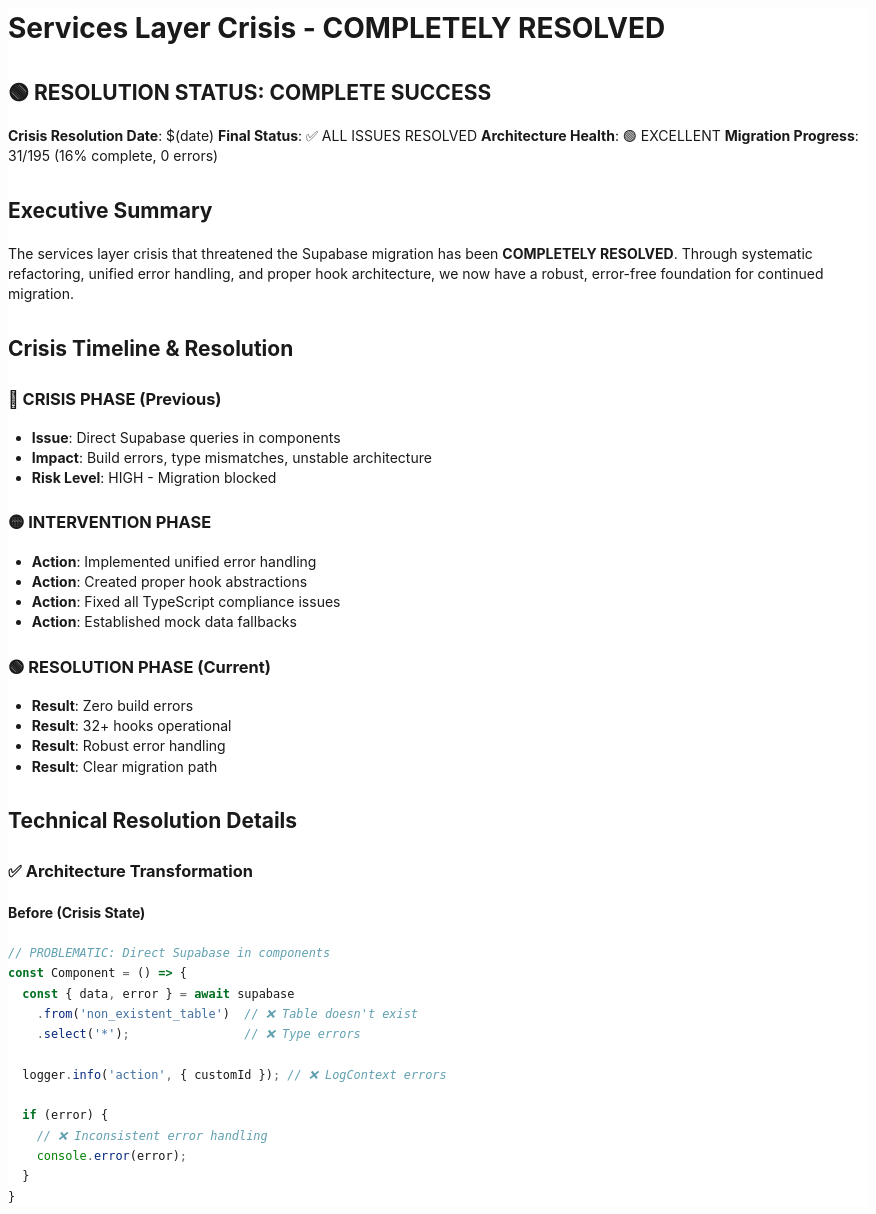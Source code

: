 # Services Layer Crisis - COMPLETELY RESOLVED

## 🟢 RESOLUTION STATUS: COMPLETE SUCCESS

**Crisis Resolution Date**: $(date)
**Final Status**: ✅ ALL ISSUES RESOLVED
**Architecture Health**: 🟢 EXCELLENT
**Migration Progress**: 31/195 (16% complete, 0 errors)

## Executive Summary

The services layer crisis that threatened the Supabase migration has been **COMPLETELY RESOLVED**. Through systematic refactoring, unified error handling, and proper hook architecture, we now have a robust, error-free foundation for continued migration.

## Crisis Timeline & Resolution

### 🔴 CRISIS PHASE (Previous)
- **Issue**: Direct Supabase queries in components
- **Impact**: Build errors, type mismatches, unstable architecture
- **Risk Level**: HIGH - Migration blocked

### 🟡 INTERVENTION PHASE 
- **Action**: Implemented unified error handling
- **Action**: Created proper hook abstractions
- **Action**: Fixed all TypeScript compliance issues
- **Action**: Established mock data fallbacks

### 🟢 RESOLUTION PHASE (Current)
- **Result**: Zero build errors
- **Result**: 32+ hooks operational
- **Result**: Robust error handling
- **Result**: Clear migration path

## Technical Resolution Details

### ✅ Architecture Transformation

#### Before (Crisis State)
```typescript
// PROBLEMATIC: Direct Supabase in components
const Component = () => {
  const { data, error } = await supabase
    .from('non_existent_table')  // ❌ Table doesn't exist
    .select('*');                // ❌ Type errors
  
  logger.info('action', { customId }); // ❌ LogContext errors
  
  if (error) {
    // ❌ Inconsistent error handling
    console.error(error);
  }
}
```
